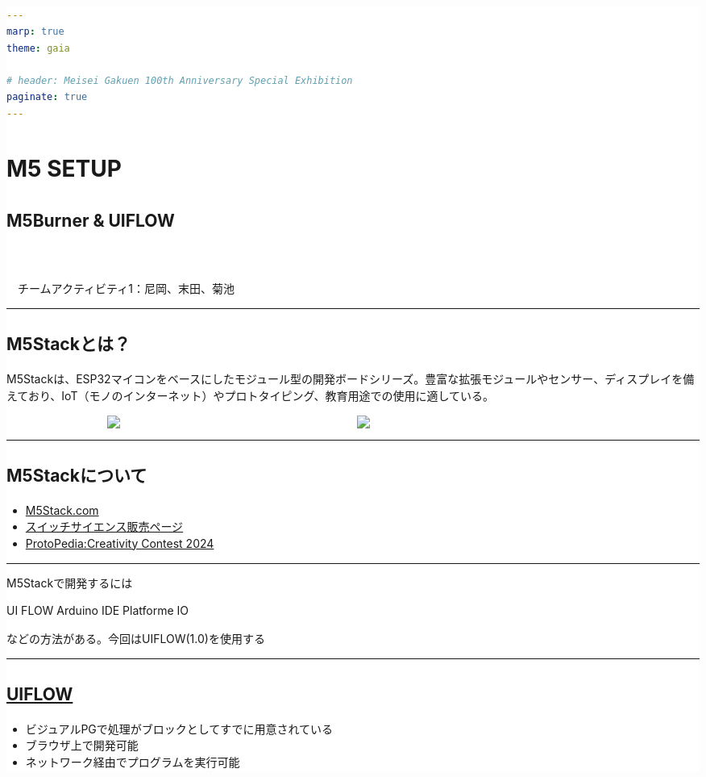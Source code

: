 ```yaml
---
marp: true
theme: gaia

# header: Meisei Gakuen 100th Anniversary Special Exhibition
paginate: true
---
```


# M5 SETUP
## M5Burner & UIFLOW　


<br><br>　チームアクティビティ1：尼岡、末田、菊池

---
## M5Stackとは？

M5Stackは、ESP32マイコンをベースにしたモジュール型の開発ボードシリーズ。豊富な拡張モジュールやセンサー、ディスプレイを備えており、IoT（モノのインターネット）やプロトタイピング、教育用途での使用に適している。
<br>
<div style="display: flex; justify-content: center; gap: 10px;">
  <img src="https://m.media-amazon.com/images/I/31x4Vcji19L._AC_.jpg" width="300">
  <img src="https://m.media-amazon.com/images/I/51G7UxtQJsL._AC_SX679_.jpg" width="300">
</div>

---

## M5Stackについて
- [M5Stack.com](https://m5stack.com/)
- [スイッチサイエンス販売ページ](https://www.switch-science.com/collections/m5stack?srsltid=AfmBOooUjIbsVLsu62agBUNxnz8ot4U8gpIagYlklyNLzaXwNQYYhJac)
- [ProtoPedia:Creativity Contest 2024](https://protopedia.net/event/m5stack2024)

---

M5Stackで開発するには

UI FLOW
Arduino IDE
Platforme IO

などの方法がある。今回はUIFLOW(1.0)を使用する

---
## [UIFLOW](https://flow.m5stack.com/)

- ビジュアルPGで処理がブロックとしてすでに用意されている
- ブラウザ上で開発可能
- ネットワーク経由でプログラムを実行可能
